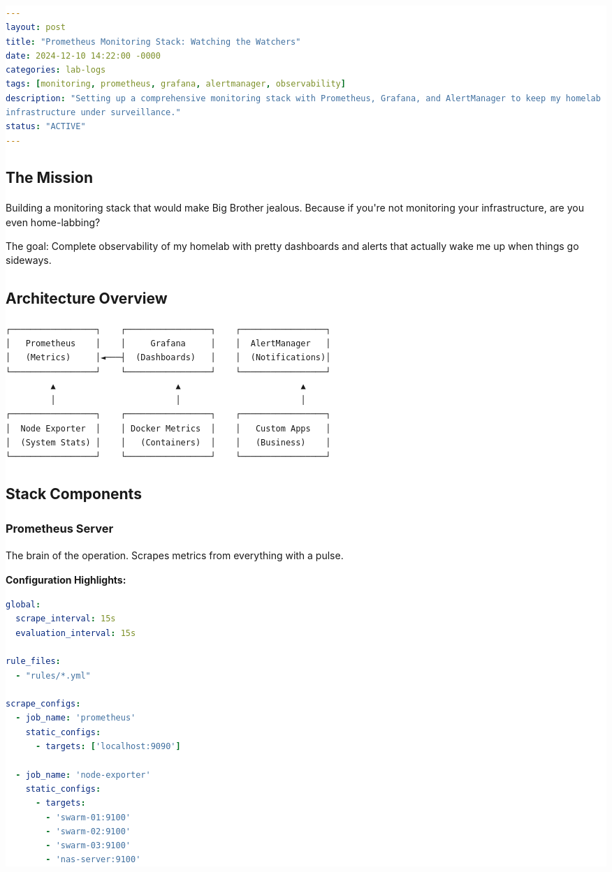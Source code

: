 ```yaml
---
layout: post
title: "Prometheus Monitoring Stack: Watching the Watchers"
date: 2024-12-10 14:22:00 -0000
categories: lab-logs
tags: [monitoring, prometheus, grafana, alertmanager, observability]
description: "Setting up a comprehensive monitoring stack with Prometheus, Grafana, and AlertManager to keep my homelab infrastructure under surveillance."
status: "ACTIVE"
---
```


## The Mission

Building a monitoring stack that would make Big Brother jealous. Because if you're not monitoring your infrastructure, are you even home-labbing?

The goal: Complete observability of my homelab with pretty dashboards and alerts that actually wake me up when things go sideways.

## Architecture Overview

```ascii
┌─────────────────┐    ┌─────────────────┐    ┌─────────────────┐
│   Prometheus    │    │     Grafana     │    │  AlertManager   │
│   (Metrics)     │◄───┤  (Dashboards)   │    │  (Notifications)│
└─────────────────┘    └─────────────────┘    └─────────────────┘
         ▲                        ▲                        ▲
         │                        │                        │
┌─────────────────┐    ┌─────────────────┐    ┌─────────────────┐
│  Node Exporter  │    │ Docker Metrics  │    │   Custom Apps   │
│  (System Stats) │    │   (Containers)  │    │   (Business)    │
└─────────────────┘    └─────────────────┘    └─────────────────┘
```

## Stack Components

### Prometheus Server
The brain of the operation. Scrapes metrics from everything with a pulse.

**Configuration Highlights:**

```yaml
global:
  scrape_interval: 15s
  evaluation_interval: 15s

rule_files:
  - "rules/*.yml"

scrape_configs:
  - job_name: 'prometheus'
    static_configs:
      - targets: ['localhost:9090']

  - job_name: 'node-exporter'
    static_configs:
      - targets: 
        - 'swarm-01:9100'
        - 'swarm-02:9100'
        - 'swarm-03:9100'
        - 'nas-server:9100'

```